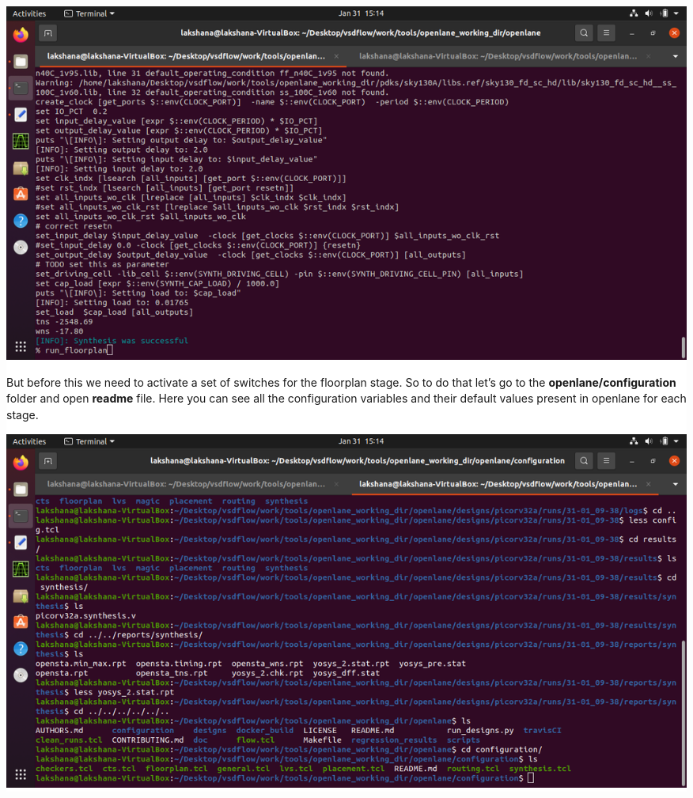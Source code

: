 ![alt_text](images/image119.png "image_tooltip")

But before this we need to activate a set of switches for the floorplan stage. So to do that let’s go to the **openlane/configuration** folder and open **readme** file. Here you can see all the configuration variables and their default values present in openlane for each stage. 

![alt_text](images/image156.png "image_tooltip")
